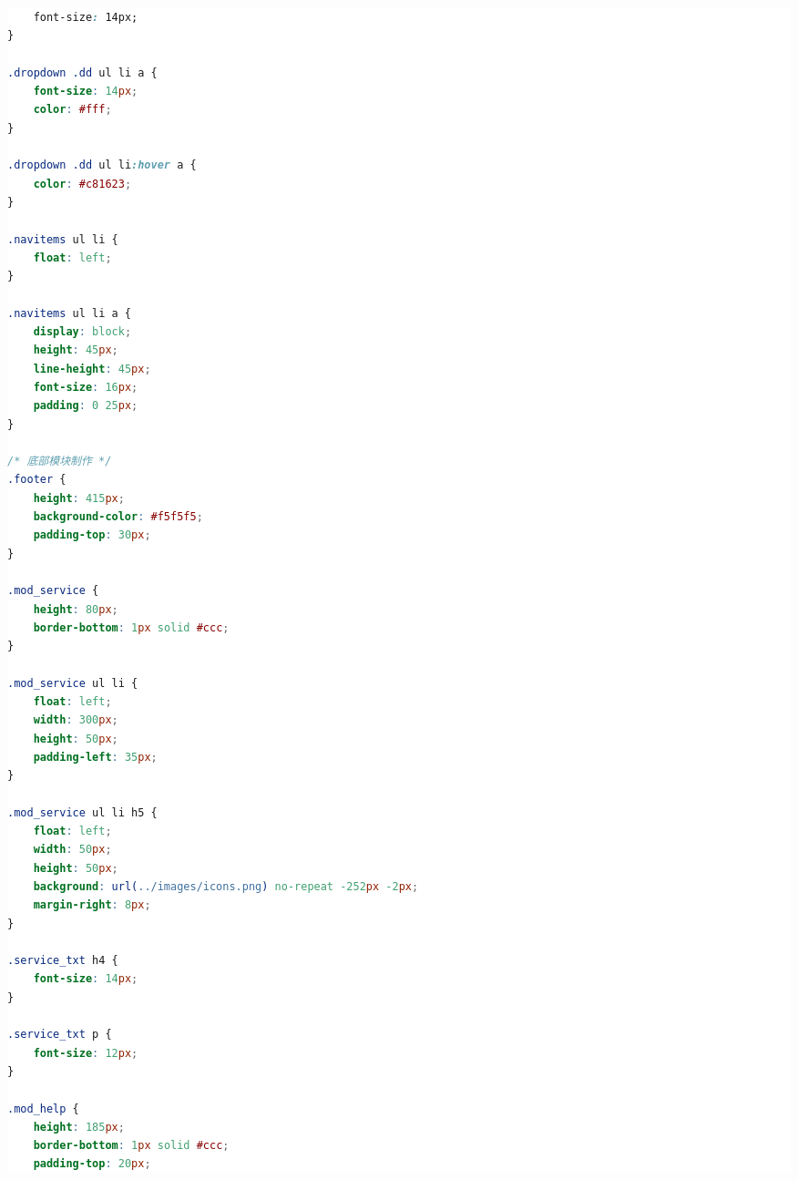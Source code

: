 ```css
    font-size: 14px;
}

.dropdown .dd ul li a {
    font-size: 14px;
    color: #fff;
}

.dropdown .dd ul li:hover a {
    color: #c81623;
}

.navitems ul li {
    float: left;
}

.navitems ul li a {
    display: block;
    height: 45px;
    line-height: 45px;
    font-size: 16px;
    padding: 0 25px;
}

/* 底部模块制作 */
.footer {
    height: 415px;
    background-color: #f5f5f5;
    padding-top: 30px;
}

.mod_service {
    height: 80px;
    border-bottom: 1px solid #ccc;
}

.mod_service ul li {
    float: left;
    width: 300px;
    height: 50px;
    padding-left: 35px;
}

.mod_service ul li h5 {
    float: left;
    width: 50px;
    height: 50px;
    background: url(../images/icons.png) no-repeat -252px -2px;
    margin-right: 8px;
}

.service_txt h4 {
    font-size: 14px;
}

.service_txt p {
    font-size: 12px;
}

.mod_help {
    height: 185px;
    border-bottom: 1px solid #ccc;
    padding-top: 20px;
```